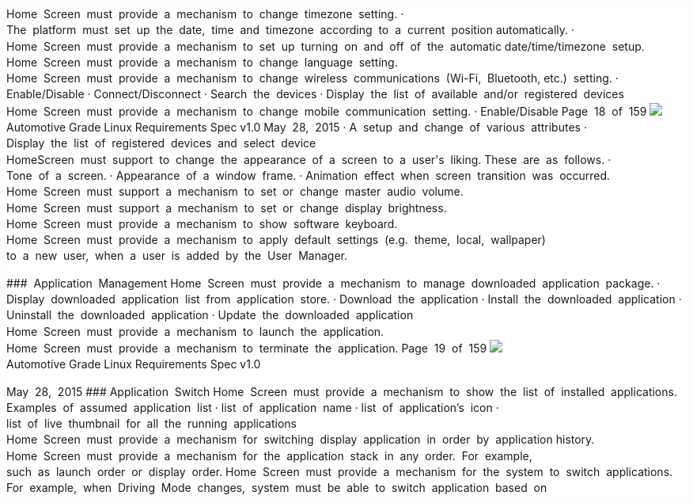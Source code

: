 Home  Screen  must  provide  a  mechanism  to  change  timezone  setting.
·
The  platform  must  set  up  the  date,  time  and  timezone  according  to  a  current  position
automatically.
·
Home  Screen  must  provide  a  mechanism  to  set  up  turning  on  and  off  of  the  automatic
date/time/timezone  setup.
Home  Screen  must  provide  a  mechanism  to  change  language  setting.
Home  Screen  must  provide  a  mechanism  to  change  wireless  communications  (Wi-Fi,  Bluetooth,
etc.)  setting.
· Enable/Disable
· Connect/Disconnect
· Search  the  devices
· Display  the  list  of  available  and/or  registered  devices
Home  Screen  must  provide  a  mechanism  to  change  mobile  communication  setting.
· Enable/Disable
Page  18  of  159
![](media/picture112.jpeg)Automotive Grade Linux Requirements Spec v1.0
May  28,  2015
· A  setup  and  change  of  various  attributes
· Display  the  list  of  registered  devices  and  select  device
HomeScreen  must  support  to  change  the  appearance  of  a  screen  to  a  user's  liking.
These  are  as  follows.
· Tone  of  a  screen.
· Appearance  of  a  window  frame.
· Animation  effect  when  screen  transition  was  occurred.
Home  Screen  must  support  a  mechanism  to  set  or  change  master  audio  volume.
Home  Screen  must  support  a  mechanism  to  set  or  change  display  brightness.
Home  Screen  must  provide  a  mechanism  to  show  software  keyboard.
Home  Screen  must  provide  a  mechanism  to  apply  default  settings  (e.g.  theme,  local,  wallpaper)
to  a  new  user,  when  a  user  is  added  by  the  User  Manager.

###  Application  Management
Home  Screen  must  provide  a  mechanism  to  manage  downloaded  application  package.
· Display  downloaded  application  list  from  application  store.
· Download  the  application
· Install  the  downloaded  application
· Uninstall  the  downloaded  application
· Update  the  downloaded  application
Home  Screen  must  provide  a  mechanism  to  launch  the  application.
Home  Screen  must  provide  a  mechanism  to  terminate  the  application.
Page  19  of  159
![](media/picture113.jpeg)Automotive Grade Linux Requirements Spec v1.0

May  28,  2015
### Application  Switch
Home  Screen  must  provide  a  mechanism  to  show  the  list  of  installed  applications.
Examples  of  assumed  application  list
· list  of  application  name
· list  of  application’s  icon
· list  of  live  thumbnail  for  all  the  running  applications
Home  Screen  must  provide  a  mechanism  for  switching  display  application  in  order  by  application
history.
Home  Screen  must  provide  a  mechanism  for  the  application  stack  in  any  order.  For  example,
such  as  launch  order  or  display  order.
Home  Screen  must  provide  a  mechanism  for  the  system  to  switch  applications.
For  example,  when  Driving  Mode  changes,  system  must  be  able  to  switch  application  based  on